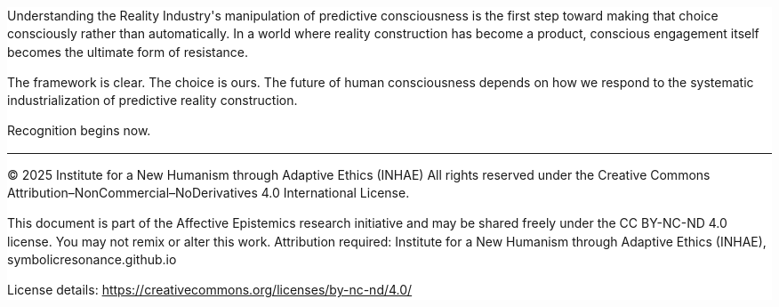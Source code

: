 Understanding the Reality Industry's manipulation of predictive consciousness is the first step toward making that choice consciously rather than automatically. In a world where reality construction has become a product, conscious engagement itself becomes the ultimate form of resistance.

The framework is clear. The choice is ours. The future of human consciousness depends on how we respond to the systematic industrialization of predictive reality construction.

Recognition begins now.

---

© 2025 Institute for a New Humanism through Adaptive Ethics (INHAE)
All rights reserved under the Creative Commons Attribution–NonCommercial–NoDerivatives 4.0 International License.

This document is part of the Affective Epistemics research initiative and may be shared freely under the CC BY-NC-ND 4.0 license. You may not remix or alter this work. Attribution required: Institute for a New Humanism through Adaptive Ethics (INHAE), symbolicresonance.github.io

License details: https://creativecommons.org/licenses/by-nc-nd/4.0/
